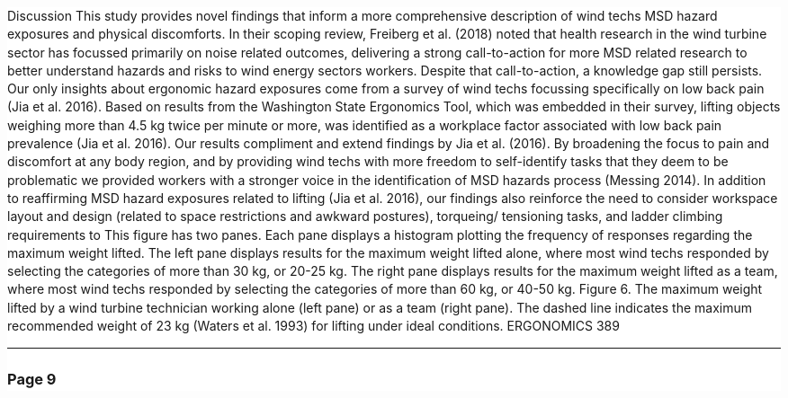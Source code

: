 Discussion
This study provides novel findings that inform a more
comprehensive description of wind techs MSD hazard
exposures and physical discomforts. In their scoping
review,
Freiberg
et
al.
(2018)
noted
that
health
research in the wind turbine sector has focussed primarily on noise related outcomes, delivering a strong
call-to-action for more MSD related research to better
understand hazards and risks to wind energy sectors
workers. Despite that call-to-action, a knowledge gap
still persists. Our only insights about ergonomic hazard exposures come from a survey of wind techs
focussing specifically on low back pain (Jia et al.
2016). Based on results from the Washington State
Ergonomics Tool, which was embedded in their survey, lifting objects weighing more than 4.5 kg twice
per minute or more, was identified as a workplace factor associated with low back pain prevalence (Jia
et al. 2016). Our results compliment and extend findings by Jia et al. (2016). By broadening the focus to
pain and discomfort at any body region, and by providing wind techs with more freedom to self-identify
tasks that they deem to be problematic we provided
workers with a stronger voice in the identification of
MSD hazards process (Messing 2014). In addition to
reaffirming MSD hazard exposures related to lifting
(Jia et al. 2016), our findings also reinforce the need
to consider workspace layout and design (related to
space restrictions and awkward postures), torqueing/
tensioning tasks, and ladder climbing requirements to This figure has two panes. Each pane displays a histogram plotting the frequency of responses regarding the maximum weight lifted. The left pane displays results for the maximum weight lifted alone, where most wind techs responded by selecting the categories of more than 30 kg, or 20-25 kg. The right pane displays results for the maximum weight lifted as a team, where most wind techs responded by selecting the categories of more than 60 kg, or 40-50 kg.
Figure 6. The maximum weight lifted by a wind turbine technician working alone (left pane) or as a team (right pane). The
dashed line indicates the maximum recommended weight of 23 kg (Waters et al. 1993) for lifting under ideal conditions.
ERGONOMICS
389

---


### Page 9
